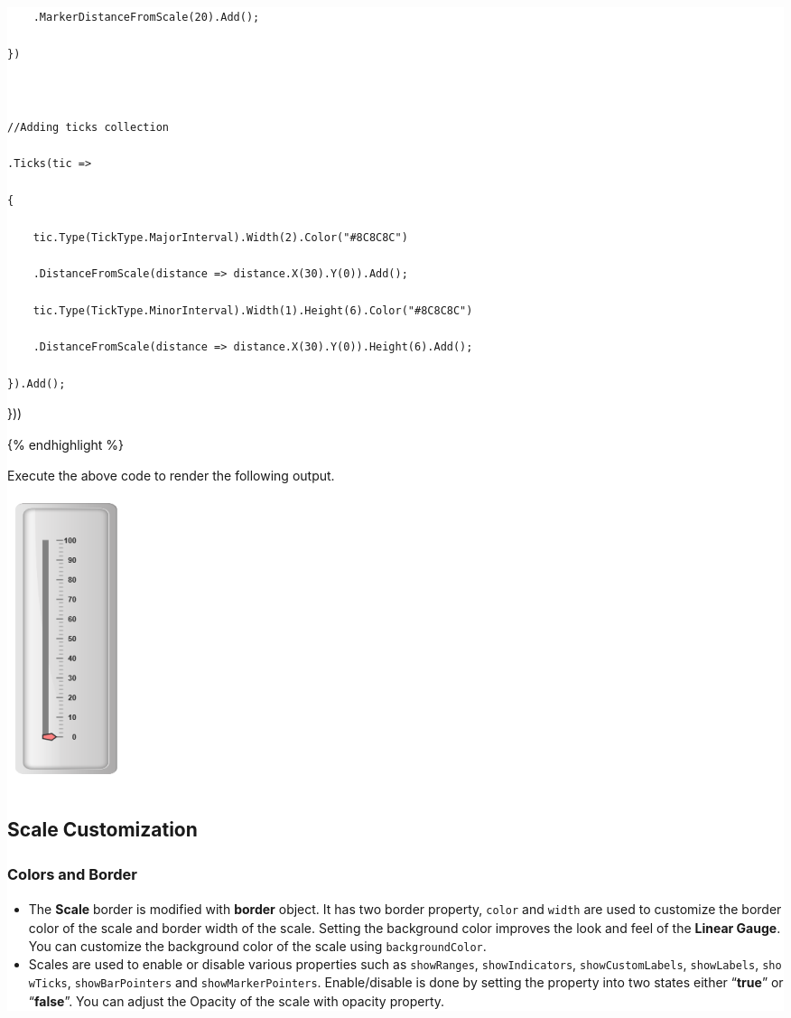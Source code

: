 
        .MarkerDistanceFromScale(20).Add();

    })



    //Adding ticks collection

    .Ticks(tic =>

    {

        tic.Type(TickType.MajorInterval).Width(2).Color("#8C8C8C")

        .DistanceFromScale(distance => distance.X(30).Y(0)).Add();

        tic.Type(TickType.MinorInterval).Width(1).Height(6).Color("#8C8C8C")

        .DistanceFromScale(distance => distance.X(30).Y(0)).Height(6).Add();

    }).Add();

}))

{% endhighlight %}

Execute the above code to render the following output.

![](Scales_images/Scales_img1.png)



## Scale Customization

### Colors and Border

* The **Scale** border is modified with **border** object. It has two border property, `color` and `width`  are used to customize the border color of the scale and border width of the scale. Setting the background color improves the look and feel of the **Linear Gauge**. You can customize the background color of the scale using `backgroundColor`. 
* Scales are used to enable or disable various properties such as `showRanges`, `showIndicators`, `showCustomLabels`, `showLabels`, `showTicks`, `showBarPointers` and `showMarkerPointers`. Enable/disable is done by setting the property into two states either “**true**” or “**false**”. You can adjust the Opacity of the scale with opacity property.
